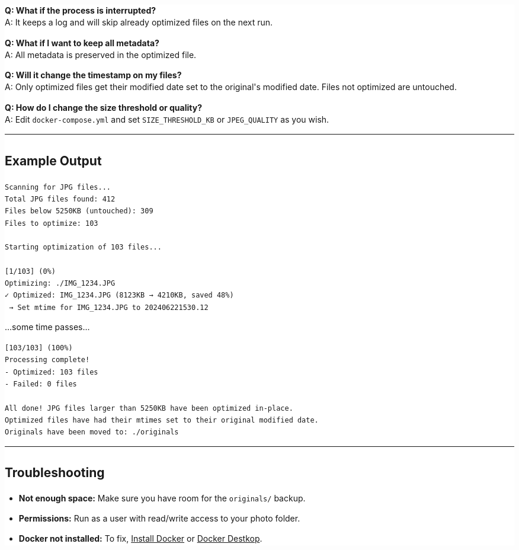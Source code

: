 **Q: What if the process is interrupted?**  
A: It keeps a log and will skip already optimized files on the next run.

**Q: What if I want to keep all metadata?**  
A: All metadata is preserved in the optimized file.

**Q: Will it change the timestamp on my files?**  
A: Only optimized files get their modified date set to the original's modified date. Files not optimized are untouched.

**Q: How do I change the size threshold or quality?**  
A: Edit `docker-compose.yml` and set `SIZE_THRESHOLD_KB` or `JPEG_QUALITY` as you wish.


* * *

## Example Output

```
Scanning for JPG files...
Total JPG files found: 412
Files below 5250KB (untouched): 309
Files to optimize: 103

Starting optimization of 103 files...

[1/103] (0%)
Optimizing: ./IMG_1234.JPG
✓ Optimized: IMG_1234.JPG (8123KB → 4210KB, saved 48%)
 → Set mtime for IMG_1234.JPG to 202406221530.12
```

...some time passes...

```text
[103/103] (100%)
Processing complete!
- Optimized: 103 files
- Failed: 0 files

All done! JPG files larger than 5250KB have been optimized in-place.
Optimized files have had their mtimes set to their original modified date.
Originals have been moved to: ./originals
```


* * *

## Troubleshooting

- **Not enough space:** Make sure you have room for the `originals/` backup.

- **Permissions:** Run as a user with read/write access to your photo folder.

- **Docker not installed:** To fix, [Install Docker](https://docs.docker.com/get-docker/) or [Docker Destkop](https://www.docker.com/products/docker-desktop/).
